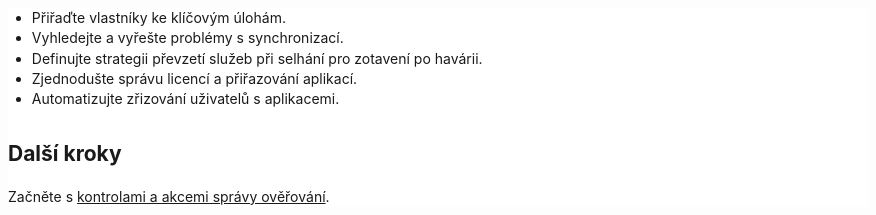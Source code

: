 - Přiřaďte vlastníky ke klíčovým úlohám.
- Vyhledejte a vyřešte problémy s synchronizací.
- Definujte strategii převzetí služeb při selhání pro zotavení po havárii.
- Zjednodušte správu licencí a přiřazování aplikací.
- Automatizujte zřizování uživatelů s aplikacemi.

## <a name="next-steps"></a>Další kroky

Začněte s [kontrolami a akcemi správy ověřování](active-directory-ops-guide-auth.md).